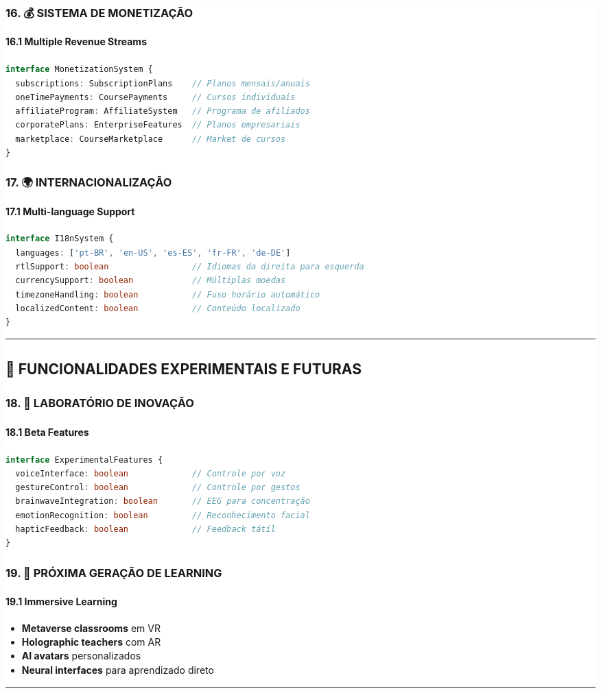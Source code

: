 ### 16. 💰 **SISTEMA DE MONETIZAÇÃO**

#### **16.1 Multiple Revenue Streams**
```typescript
interface MonetizationSystem {
  subscriptions: SubscriptionPlans    // Planos mensais/anuais
  oneTimePayments: CoursePayments     // Cursos individuais
  affiliateProgram: AffiliateSystem   // Programa de afiliados
  corporatePlans: EnterpriseFeatures  // Planos empresariais
  marketplace: CourseMarketplace      // Market de cursos
}
```

### 17. 🌍 **INTERNACIONALIZAÇÃO**

#### **17.1 Multi-language Support**
```typescript
interface I18nSystem {
  languages: ['pt-BR', 'en-US', 'es-ES', 'fr-FR', 'de-DE']
  rtlSupport: boolean                 // Idiomas da direita para esquerda
  currencySupport: boolean            // Múltiplas moedas
  timezoneHandling: boolean           // Fuso horário automático
  localizedContent: boolean           // Conteúdo localizado
}
```

---

## 🔬 FUNCIONALIDADES EXPERIMENTAIS E FUTURAS

### 18. 🧪 **LABORATÓRIO DE INOVAÇÃO**

#### **18.1 Beta Features**
```typescript
interface ExperimentalFeatures {
  voiceInterface: boolean             // Controle por voz
  gestureControl: boolean             // Controle por gestos
  brainwaveIntegration: boolean       // EEG para concentração
  emotionRecognition: boolean         // Reconhecimento facial
  hapticFeedback: boolean             // Feedback tátil
}
```

### 19. 🌟 **PRÓXIMA GERAÇÃO DE LEARNING**

#### **19.1 Immersive Learning**
- **Metaverse classrooms** em VR
- **Holographic teachers** com AR
- **AI avatars** personalizados
- **Neural interfaces** para aprendizado direto

---